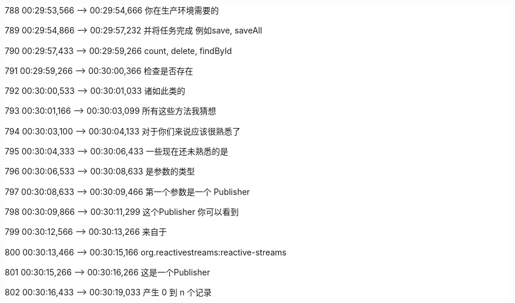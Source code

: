 788
00:29:53,566 --> 00:29:54,666
你在生产环境需要的

789
00:29:54,866 --> 00:29:57,232
并将任务完成 例如save, saveAll

790
00:29:57,433 --> 00:29:59,266
count, delete, findById

791
00:29:59,266 --> 00:30:00,366
检查是否存在

792
00:30:00,533 --> 00:30:01,033
诸如此类的

793
00:30:01,166 --> 00:30:03,099
所有这些方法我猜想

794
00:30:03,100 --> 00:30:04,133
对于你们来说应该很熟悉了

795
00:30:04,333 --> 00:30:06,433
一些现在还未熟悉的是

796
00:30:06,533 --> 00:30:08,633
是参数的类型

797
00:30:08,633 --> 00:30:09,466
第一个参数是一个 Publisher

798
00:30:09,866 --> 00:30:11,299
这个Publisher 你可以看到

799
00:30:12,566 --> 00:30:13,266
来自于

800
00:30:13,466 --> 00:30:15,166
org.reactivestreams:reactive-streams

801
00:30:15,266 --> 00:30:16,266
这是一个Publisher

802
00:30:16,433 --> 00:30:19,033
产生 0 到 n 个记录
